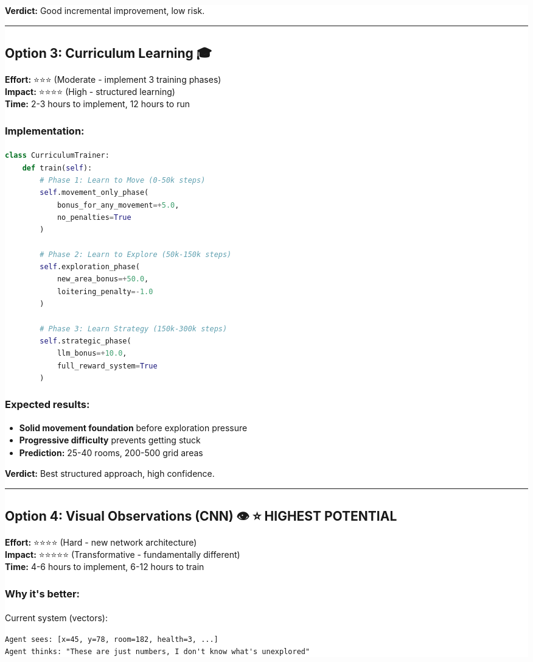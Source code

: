 **Verdict:** Good incremental improvement, low risk.

---

## Option 3: Curriculum Learning 🎓

**Effort:** ⭐⭐⭐ (Moderate - implement 3 training phases)  
**Impact:** ⭐⭐⭐⭐ (High - structured learning)  
**Time:** 2-3 hours to implement, 12 hours to run

### Implementation:
```python
class CurriculumTrainer:
    def train(self):
        # Phase 1: Learn to Move (0-50k steps)
        self.movement_only_phase(
            bonus_for_any_movement=+5.0,
            no_penalties=True
        )
        
        # Phase 2: Learn to Explore (50k-150k steps)
        self.exploration_phase(
            new_area_bonus=+50.0,
            loitering_penalty=-1.0
        )
        
        # Phase 3: Learn Strategy (150k-300k steps)
        self.strategic_phase(
            llm_bonus=+10.0,
            full_reward_system=True
        )
```

### Expected results:
- **Solid movement foundation** before exploration pressure
- **Progressive difficulty** prevents getting stuck
- **Prediction:** 25-40 rooms, 200-500 grid areas

**Verdict:** Best structured approach, high confidence.

---

## Option 4: Visual Observations (CNN) 👁️ ⭐ HIGHEST POTENTIAL

**Effort:** ⭐⭐⭐⭐ (Hard - new network architecture)  
**Impact:** ⭐⭐⭐⭐⭐ (Transformative - fundamentally different)  
**Time:** 4-6 hours to implement, 6-12 hours to train

### Why it's better:
Current system (vectors):
```
Agent sees: [x=45, y=78, room=182, health=3, ...]
Agent thinks: "These are just numbers, I don't know what's unexplored"
```
